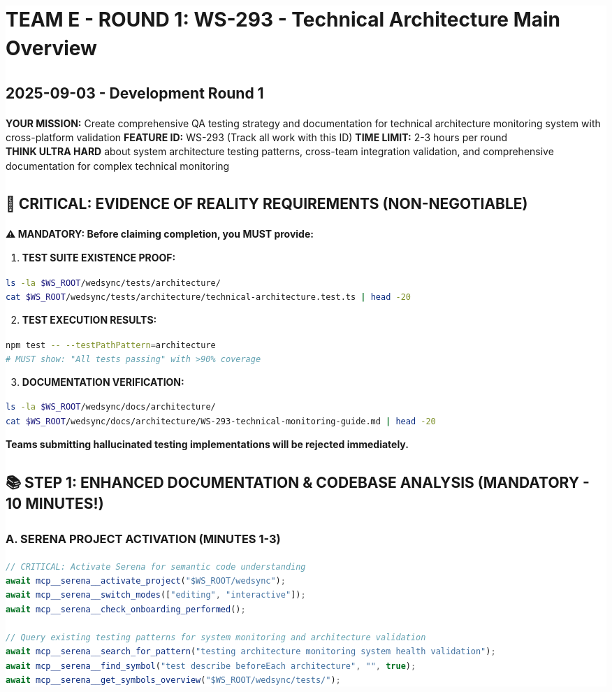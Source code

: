 # TEAM E - ROUND 1: WS-293 - Technical Architecture Main Overview
## 2025-09-03 - Development Round 1

**YOUR MISSION:** Create comprehensive QA testing strategy and documentation for technical architecture monitoring system with cross-platform validation
**FEATURE ID:** WS-293 (Track all work with this ID)
**TIME LIMIT:** 2-3 hours per round  
**THINK ULTRA HARD** about system architecture testing patterns, cross-team integration validation, and comprehensive documentation for complex technical monitoring

## 🚨 CRITICAL: EVIDENCE OF REALITY REQUIREMENTS (NON-NEGOTIABLE)

**⚠️ MANDATORY: Before claiming completion, you MUST provide:**

1. **TEST SUITE EXISTENCE PROOF:**
```bash
ls -la $WS_ROOT/wedsync/tests/architecture/
cat $WS_ROOT/wedsync/tests/architecture/technical-architecture.test.ts | head -20
```

2. **TEST EXECUTION RESULTS:**
```bash
npm test -- --testPathPattern=architecture
# MUST show: "All tests passing" with >90% coverage
```

3. **DOCUMENTATION VERIFICATION:**
```bash
ls -la $WS_ROOT/wedsync/docs/architecture/
cat $WS_ROOT/wedsync/docs/architecture/WS-293-technical-monitoring-guide.md | head -20
```

**Teams submitting hallucinated testing implementations will be rejected immediately.**

## 📚 STEP 1: ENHANCED DOCUMENTATION & CODEBASE ANALYSIS (MANDATORY - 10 MINUTES!)

### A. SERENA PROJECT ACTIVATION (MINUTES 1-3)
```typescript
// CRITICAL: Activate Serena for semantic code understanding
await mcp__serena__activate_project("$WS_ROOT/wedsync");
await mcp__serena__switch_modes(["editing", "interactive"]);
await mcp__serena__check_onboarding_performed();

// Query existing testing patterns for system monitoring and architecture validation
await mcp__serena__search_for_pattern("testing architecture monitoring system health validation");
await mcp__serena__find_symbol("test describe beforeEach architecture", "", true);
await mcp__serena__get_symbols_overview("$WS_ROOT/wedsync/tests/");
```
